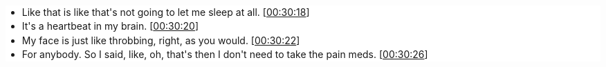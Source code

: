 *  Like that is like that's not going to let me sleep at all. [[00:30:18](https://www.youtube.com/watch?v=7Ei_oa-vaJA&t=1818.12s)]
*  It's a heartbeat in my brain. [[00:30:20](https://www.youtube.com/watch?v=7Ei_oa-vaJA&t=1820.8s)]
*  My face is just like throbbing, right, as you would. [[00:30:22](https://www.youtube.com/watch?v=7Ei_oa-vaJA&t=1822.84s)]
*  For anybody. So I said, like, oh, that's then I don't need to take the pain meds. [[00:30:26](https://www.youtube.com/watch?v=7Ei_oa-vaJA&t=1826.04s)]
